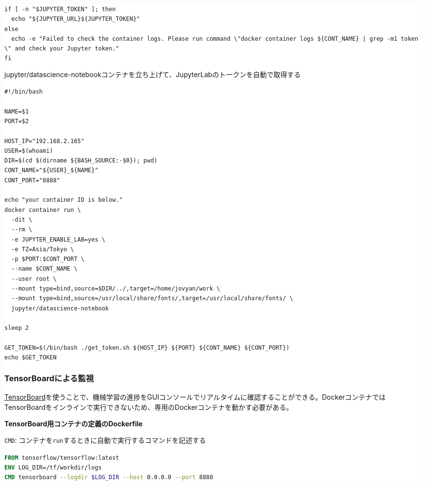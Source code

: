 ```shell
if [ -n "$JUPYTER_TOKEN" ]; then
  echo "${JUPYTER_URL}${JUPYTER_TOKEN}"
else
  echo -e "Failed to check the container logs. Please run command \"docker container logs ${CONT_NAME} | grep -m1 token\" and check your Jupyter token."
fi
```

jupyter/datascience-notebookコンテナを立ち上げて、JupyterLabのトークンを自動で取得する

```shell
#!/bin/bash

NAME=$1
PORT=$2

HOST_IP="192.168.2.165"
USER=$(whoami)
DIR=$(cd $(dirname ${BASH_SOURCE:-$0}); pwd)
CONT_NAME="${USER}_${NAME}"
CONT_PORT="8888"

echo "your container ID is below."
docker container run \
  -dit \
  --rm \
  -e JUPYTER_ENABLE_LAB=yes \
  -e TZ=Asia/Tokyo \
  -p $PORT:$CONT_PORT \
  --name $CONT_NAME \
  --user root \
  --mount type=bind,source=$DIR/../,target=/home/jovyan/work \
  --mount type=bind,source=/usr/local/share/fonts/,target=/usr/local/share/fonts/ \
  jupyter/datascience-notebook

sleep 2

GET_TOKEN=$(/bin/bash ./get_token.sh ${HOST_IP} ${PORT} ${CONT_NAME} ${CONT_PORT})
echo $GET_TOKEN
```

### TensorBoardによる監視
[TensorBoard](https://www.tensorflow.org/tensorboard/get_started)を使うことで、機械学習の進捗をGUIコンソールでリアルタイムに確認することができる。DockerコンテナではTensorBoardをインラインで実行できないため、専用のDockerコンテナを動かす必要がある。

**TensorBoard用コンテナの定義のDockerfile**<br>

`CMD`: コンテナを`run`するときに自動で実行するコマンドを記述する

```dockerfile
FROM tensorflow/tensorflow:latest
ENV LOG_DIR=/tf/workdir/logs
CMD tensorboard --logdir $LOG_DIR --host 0.0.0.0 --port 8888
```
